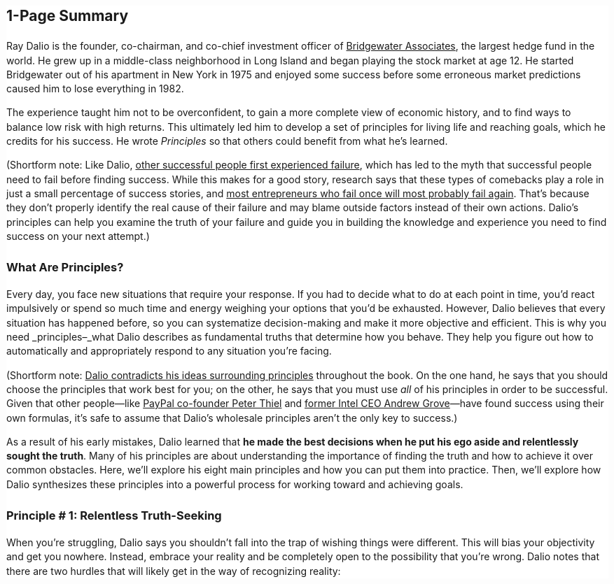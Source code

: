 ## 1-Page Summary

Ray Dalio is the founder, co-chairman, and co-chief investment officer of [Bridgewater Associates](https://www.bridgewater.com/), the largest hedge fund in the world. He grew up in a middle-class neighborhood in Long Island and began playing the stock market at age 12. He started Bridgewater out of his apartment in New York in 1975 and enjoyed some success before some erroneous market predictions caused him to lose everything in 1982.

The experience taught him not to be overconfident, to gain a more complete view of economic history, and to find ways to balance low risk with high returns. This ultimately led him to develop a set of principles for living life and reaching goals, which he credits for his success. He wrote _Principles_ so that others could benefit from what he’s learned.

(Shortform note: Like Dalio, [other successful people first experienced failure](https://www.inc.com/sujan-patel/5-failed-entrepreneurs-who-made-a-big-comeback.html), which has led to the myth that successful people need to fail before finding success. While this makes for a good story, research says that these types of comebacks play a role in just a small percentage of success stories, and [most entrepreneurs who fail once will most probably fail again](https://www.wsj.com/articles/why-entrepreneurs-dont-learn-from-their-mistakes-11575256081). That’s because they don’t properly identify the real cause of their failure and may blame outside factors instead of their own actions. Dalio’s principles can help you examine the truth of your failure and guide you in building the knowledge and experience you need to find success on your next attempt.)

### What Are Principles?

Every day, you face new situations that require your response. If you had to decide what to do at each point in time, you’d react impulsively or spend so much time and energy weighing your options that you’d be exhausted. However, Dalio believes that every situation has happened before, so you can systematize decision-making and make it more objective and efficient. This is why you need _principles–_what Dalio describes as fundamental truths that determine how you behave. They help you figure out how to automatically and appropriately respond to any situation you’re facing.

(Shortform note: [Dalio contradicts his ideas surrounding principles](https://www.institutionalinvestor.com/article/b184ggn6dd6090/ray-dalio%E2%80%99s-book-has-sold-a-million-copies-but-who%E2%80%99s-actually-implementing-his-ideas) throughout the book. On the one hand, he says that you should choose the principles that work best for you; on the other, he says that you must use _all_ of his principles in order to be successful. Given that other people—like [PayPal co-founder Peter Thiel](https://www.shortform.com/app/book/zero-to-one) and [former Intel CEO Andrew Grove](https://www.shortform.com/app/book/high-output-management)—have found success using their own formulas, it’s safe to assume that Dalio’s wholesale principles aren’t the only key to success.)

As a result of his early mistakes, Dalio learned that **he made the best decisions when he put his ego aside and relentlessly sought the truth**. Many of his principles are about understanding the importance of finding the truth and how to achieve it over common obstacles. Here, we’ll explore his eight main principles and how you can put them into practice. Then, we’ll explore how Dalio synthesizes these principles into a powerful process for working toward and achieving goals.

### Principle # 1: Relentless Truth-Seeking

When you’re struggling, Dalio says you shouldn’t fall into the trap of wishing things were different. This will bias your objectivity and get you nowhere. Instead, embrace your reality and be completely open to the possibility that you’re wrong. Dalio notes that there are two hurdles that will likely get in the way of recognizing reality:
